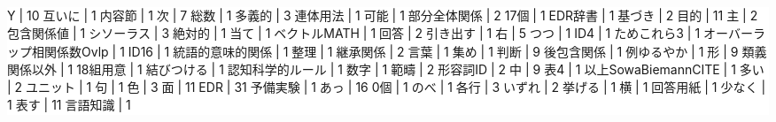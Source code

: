 Y | 10
互いに | 1
内容節 | 1
次 | 7
総数 | 1
多義的 | 3
連体用法 | 1
可能 | 1
部分全体関係 | 2
17個 | 1
EDR辞書 | 1
基づき | 2
目的 | 11
主 | 2
包含関係値 | 1
シソーラス | 3
絶対的 | 1
当て | 1
ベクトルMATH | 1
回答 | 2
引き出す | 1
右 | 5
つつ | 1
ID4 | 1
ためこれら3 | 1
オーバーラップ相関係数Ovlp | 1
ID16 | 1
統語的意味的関係 | 1
整理 | 1
継承関係 | 2
言葉 | 1
集め | 1
判断 | 9
後包含関係 | 1
例ゆるやか | 1
形 | 9
類義関係以外 | 1
18組用意 | 1
結びつける | 1
認知科学的ルール | 1
数字 | 1
範疇 | 2
形容詞ID | 2
中 | 9
表4 | 1
以上SowaBiemannCITE | 1
多い | 2
ユニット | 1
句 | 1
色 | 3
面 | 11
EDR | 31
予備実験 | 1
あっ | 16
0個 | 1
のべ | 1
各行 | 3
いずれ | 2
挙げる | 1
横 | 1
回答用紙 | 1
少なく | 1
表す | 11
言語知識 | 1